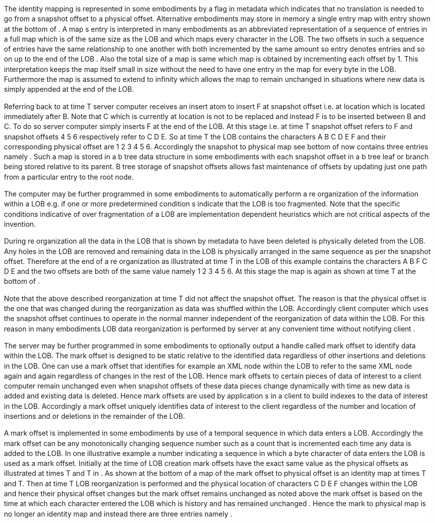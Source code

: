 The identity mapping is represented in some embodiments by a flag in metadata which indicates that no translation is needed to go from a snapshot offset to a physical offset. Alternative embodiments may store in memory a single entry map with entry shown at the bottom of . A map s entry is interpreted in many embodiments as an abbreviated representation of a sequence of entries in a full map which is of the same size as the LOB and which maps every character in the LOB. The two offsets in such a sequence of entries have the same relationship to one another with both incremented by the same amount so entry denotes entries and so on up to the end of the LOB . Also the total size of a map is same which map is obtained by incrementing each offset by 1. This interpretation keeps the map itself small in size without the need to have one entry in the map for every byte in the LOB. Furthermore the map is assumed to extend to infinity which allows the map to remain unchanged in situations where new data is simply appended at the end of the LOB.

Referring back to at time T server computer receives an insert atom to insert F at snapshot offset i.e. at location which is located immediately after B. Note that C which is currently at location is not to be replaced and instead F is to be inserted between B and C. To do so server computer simply inserts F at the end of the LOB. At this stage i.e. at time T snapshot offset refers to F and snapshot offsets 4 5 6 respectively refer to C D E. So at time T the LOB contains the characters A B C D E F and their corresponding physical offset are 1 2 3 4 5 6. Accordingly the snapshot to physical map see bottom of now contains three entries namely . Such a map is stored in a b tree data structure in some embodiments with each snapshot offset in a b tree leaf or branch being stored relative to its parent. B tree storage of snapshot offsets allows fast maintenance of offsets by updating just one path from a particular entry to the root node.

The computer may be further programmed in some embodiments to automatically perform a re organization of the information within a LOB e.g. if one or more predetermined condition s indicate that the LOB is too fragmented. Note that the specific conditions indicative of over fragmentation of a LOB are implementation dependent heuristics which are not critical aspects of the invention.

During re organization all the data in the LOB that is shown by metadata to have been deleted is physically deleted from the LOB. Any holes in the LOB are removed and remaining data in the LOB is physically arranged in the same sequence as per the snapshot offset. Therefore at the end of a re organization as illustrated at time T in the LOB of this example contains the characters A B F C D E and the two offsets are both of the same value namely 1 2 3 4 5 6. At this stage the map is again as shown at time T at the bottom of .

Note that the above described reorganization at time T did not affect the snapshot offset. The reason is that the physical offset is the one that was changed during the reorganization as data was shuffled within the LOB. Accordingly client computer which uses the snapshot offset continues to operate in the normal manner independent of the reorganization of data within the LOB. For this reason in many embodiments LOB data reorganization is performed by server at any convenient time without notifying client .

The server may be further programmed in some embodiments to optionally output a handle called mark offset to identify data within the LOB. The mark offset is designed to be static relative to the identified data regardless of other insertions and deletions in the LOB. One can use a mark offset that identifies for example an XML node within the LOB to refer to the same XML node again and again regardless of changes in the rest of the LOB. Hence mark offsets to certain pieces of data of interest to a client computer remain unchanged even when snapshot offsets of these data pieces change dynamically with time as new data is added and existing data is deleted. Hence mark offsets are used by application s in a client to build indexes to the data of interest in the LOB. Accordingly a mark offset uniquely identifies data of interest to the client regardless of the number and location of insertions and or deletions in the remainder of the LOB.

A mark offset is implemented in some embodiments by use of a temporal sequence in which data enters a LOB. Accordingly the mark offset can be any monotonically changing sequence number such as a count that is incremented each time any data is added to the LOB. In one illustrative example a number indicating a sequence in which a byte character of data enters the LOB is used as a mark offset. Initially at the time of LOB creation mark offsets have the exact same value as the physical offsets as illustrated at times T and T in . As shown at the bottom of a map of the mark offset to physical offset is an identity map at times T and T. Then at time T LOB reorganization is performed and the physical location of characters C D E F changes within the LOB and hence their physical offset changes but the mark offset remains unchanged as noted above the mark offset is based on the time at which each character entered the LOB which is history and has remained unchanged . Hence the mark to physical map is no longer an identity map and instead there are three entries namely .
